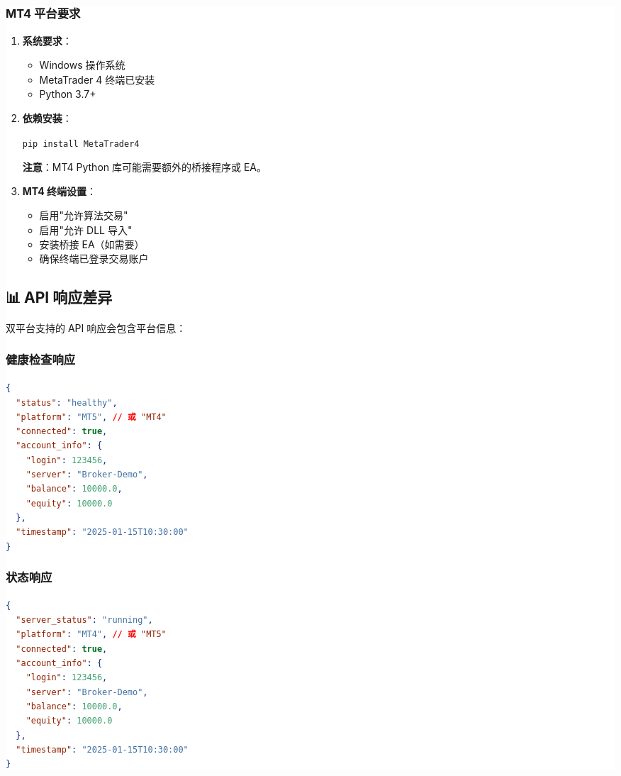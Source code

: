 ### MT4 平台要求

1. **系统要求**：

   - Windows 操作系统
   - MetaTrader 4 终端已安装
   - Python 3.7+

2. **依赖安装**：

   ```bash
   pip install MetaTrader4
   ```

   **注意**：MT4 Python 库可能需要额外的桥接程序或 EA。

3. **MT4 终端设置**：
   - 启用"允许算法交易"
   - 启用"允许 DLL 导入"
   - 安装桥接 EA（如需要）
   - 确保终端已登录交易账户

## 📊 API 响应差异

双平台支持的 API 响应会包含平台信息：

### 健康检查响应

```json
{
  "status": "healthy",
  "platform": "MT5", // 或 "MT4"
  "connected": true,
  "account_info": {
    "login": 123456,
    "server": "Broker-Demo",
    "balance": 10000.0,
    "equity": 10000.0
  },
  "timestamp": "2025-01-15T10:30:00"
}
```

### 状态响应

```json
{
  "server_status": "running",
  "platform": "MT4", // 或 "MT5"
  "connected": true,
  "account_info": {
    "login": 123456,
    "server": "Broker-Demo",
    "balance": 10000.0,
    "equity": 10000.0
  },
  "timestamp": "2025-01-15T10:30:00"
}
```
